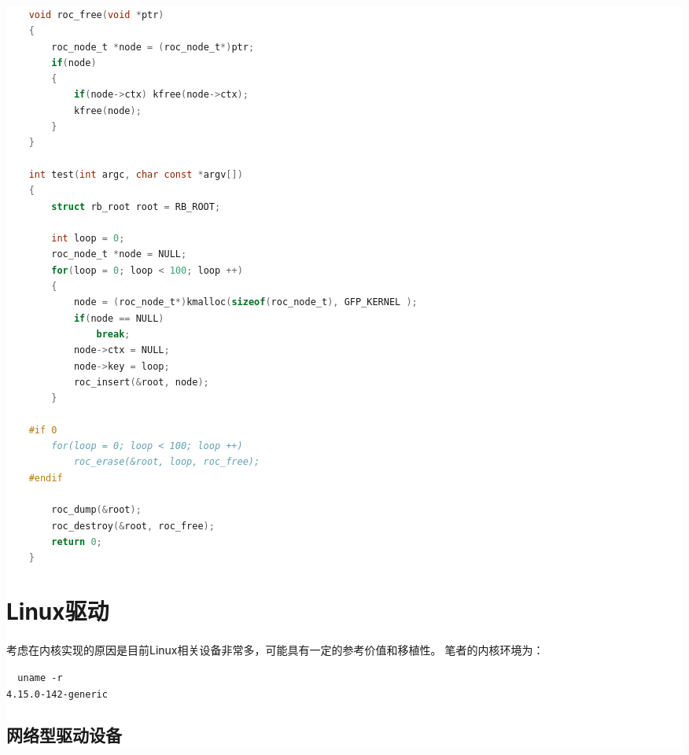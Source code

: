 ```c
    void roc_free(void *ptr)
    {
        roc_node_t *node = (roc_node_t*)ptr;
        if(node)
        {
            if(node->ctx) kfree(node->ctx);
            kfree(node);
        }
    }
    
    int test(int argc, char const *argv[])
    {
        struct rb_root root = RB_ROOT;
    
        int loop = 0;
        roc_node_t *node = NULL;
        for(loop = 0; loop < 100; loop ++)
        {
            node = (roc_node_t*)kmalloc(sizeof(roc_node_t), GFP_KERNEL );
            if(node == NULL)
                break;
            node->ctx = NULL;
            node->key = loop;
            roc_insert(&root, node);
        }
    
    #if 0
        for(loop = 0; loop < 100; loop ++)
            roc_erase(&root, loop, roc_free);
    #endif
    
        roc_dump(&root);
        roc_destroy(&root, roc_free);
        return 0;
    }

```
<a id="orgde188bf"></a>

# Linux驱动

考虑在内核实现的原因是目前Linux相关设备非常多，可能具有一定的参考价值和移植性。
笔者的内核环境为：

      uname -r
    4.15.0-142-generic


<a id="orgc0bb933"></a>

## 网络型驱动设备
